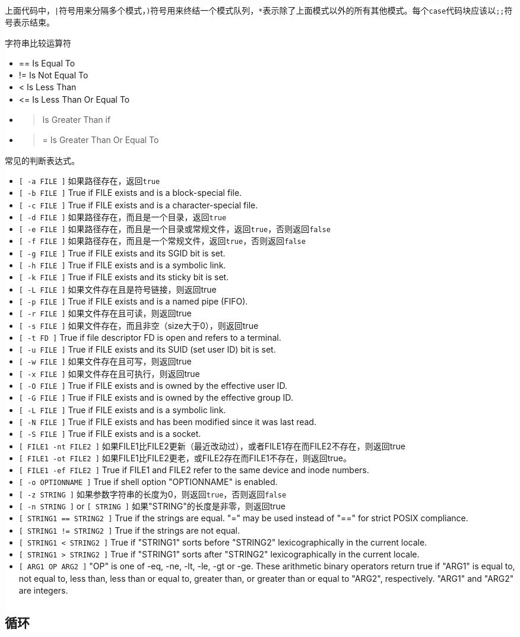 上面代码中，`|`符号用来分隔多个模式，`)`符号用来终结一个模式队列，`*`表示除了上面模式以外的所有其他模式。每个`case`代码块应该以`;;`符号表示结束。

字符串比较运算符

- == Is Equal To
- != Is Not Equal To
- < Is Less Than
- <= Is Less Than Or Equal To
- > Is Greater Than if
- >= Is Greater Than Or Equal To

常见的判断表达式。

- `[ -a FILE ]`	如果路径存在，返回`true`
- `[ -b FILE ]`	True if FILE exists and is a block-special file.
- `[ -c FILE ]`	True if FILE exists and is a character-special file.
- `[ -d FILE ]`	如果路径存在，而且是一个目录，返回`true`
- `[ -e FILE ]`	如果路径存在，而且是一个目录或常规文件，返回`true`，否则返回`false`
- `[ -f FILE ]`	如果路径存在，而且是一个常规文件，返回`true`，否则返回`false`
- `[ -g FILE ]`	True if FILE exists and its SGID bit is set.
- `[ -h FILE ]`	True if FILE exists and is a symbolic link.
- `[ -k FILE ]`	True if FILE exists and its sticky bit is set.
- `[ -L FILE ]` 如果文件存在且是符号链接，则返回true
- `[ -p FILE ]`	True if FILE exists and is a named pipe (FIFO).
- `[ -r FILE ]` 如果文件存在且可读，则返回true
- `[ -s FILE ]` 如果文件存在，而且非空（size大于0），则返回true
- `[ -t FD ]`	True if file descriptor FD is open and refers to a terminal.
- `[ -u FILE ]`	True if FILE exists and its SUID (set user ID) bit is set.
- `[ -w FILE ]` 如果文件存在且可写，则返回true
- `[ -x FILE ]` 如果文件存在且可执行，则返回true
- `[ -O FILE ]`	True if FILE exists and is owned by the effective user ID.
- `[ -G FILE ]`	True if FILE exists and is owned by the effective group ID.
- `[ -L FILE ]`	True if FILE exists and is a symbolic link.
- `[ -N FILE ]`	True if FILE exists and has been modified since it was last read.
- `[ -S FILE ]`	True if FILE exists and is a socket.
- `[ FILE1 -nt FILE2 ]` 如果FILE1比FILE2更新（最近改动过），或者FILE1存在而FILE2不存在，则返回true
- `[ FILE1 -ot FILE2 ]` 如果FILE1比FILE2更老，或FILE2存在而FILE1不存在，则返回true。
- `[ FILE1 -ef FILE2 ]`	True if FILE1 and FILE2 refer to the same device and inode numbers.
- `[ -o OPTIONNAME ]`	True if shell option "OPTIONNAME" is enabled.
- `[ -z STRING ]`	如果参数字符串的长度为0，则返回`true`，否则返回`false`
- `[ -n STRING ]` or `[ STRING ]` 如果"STRING"的长度是非零，则返回true
- `[ STRING1 == STRING2 ]`	True if the strings are equal. "=" may be used instead of "==" for strict POSIX compliance.
- `[ STRING1 != STRING2 ]`	True if the strings are not equal.
- `[ STRING1 < STRING2 ]`	True if "STRING1" sorts before "STRING2" lexicographically in the current locale.
- `[ STRING1 > STRING2 ]`	True if "STRING1" sorts after "STRING2" lexicographically in the current locale.
- `[ ARG1 OP ARG2 ]`	"OP" is one of -eq, -ne, -lt, -le, -gt or -ge. These arithmetic binary operators return true if "ARG1" is equal to, not equal to, less than, less than or equal to, greater than, or greater than or equal to "ARG2", respectively. "ARG1" and "ARG2" are integers.

## 循环
